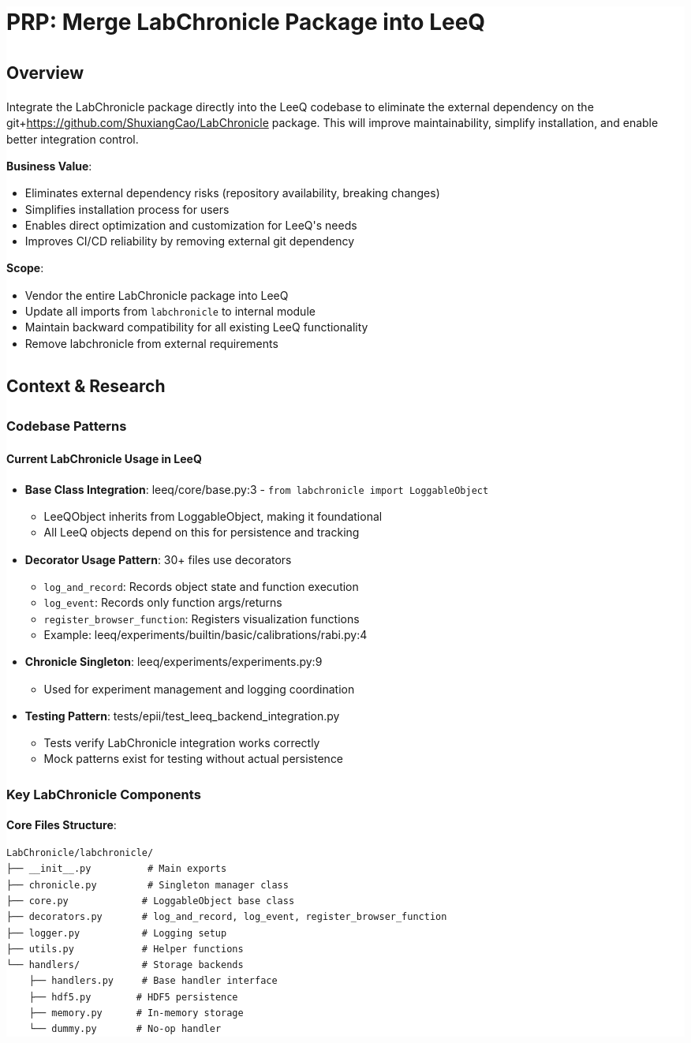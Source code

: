 # PRP: Merge LabChronicle Package into LeeQ

## Overview
Integrate the LabChronicle package directly into the LeeQ codebase to eliminate the external dependency on the git+https://github.com/ShuxiangCao/LabChronicle package. This will improve maintainability, simplify installation, and enable better integration control.

**Business Value**: 
- Eliminates external dependency risks (repository availability, breaking changes)
- Simplifies installation process for users
- Enables direct optimization and customization for LeeQ's needs
- Improves CI/CD reliability by removing external git dependency

**Scope**: 
- Vendor the entire LabChronicle package into LeeQ
- Update all imports from `labchronicle` to internal module
- Maintain backward compatibility for all existing LeeQ functionality
- Remove labchronicle from external requirements

## Context & Research

### Codebase Patterns

#### Current LabChronicle Usage in LeeQ
- **Base Class Integration**: leeq/core/base.py:3 - `from labchronicle import LoggableObject`
  - LeeQObject inherits from LoggableObject, making it foundational
  - All LeeQ objects depend on this for persistence and tracking

- **Decorator Usage Pattern**: 30+ files use decorators
  - `log_and_record`: Records object state and function execution
  - `log_event`: Records only function args/returns
  - `register_browser_function`: Registers visualization functions
  - Example: leeq/experiments/builtin/basic/calibrations/rabi.py:4

- **Chronicle Singleton**: leeq/experiments/experiments.py:9
  - Used for experiment management and logging coordination

- **Testing Pattern**: tests/epii/test_leeq_backend_integration.py
  - Tests verify LabChronicle integration works correctly
  - Mock patterns exist for testing without actual persistence

### Key LabChronicle Components

**Core Files Structure**:
```
LabChronicle/labchronicle/
├── __init__.py          # Main exports
├── chronicle.py         # Singleton manager class
├── core.py             # LoggableObject base class
├── decorators.py       # log_and_record, log_event, register_browser_function
├── logger.py           # Logging setup
├── utils.py            # Helper functions
└── handlers/           # Storage backends
    ├── handlers.py     # Base handler interface
    ├── hdf5.py        # HDF5 persistence
    ├── memory.py      # In-memory storage
    └── dummy.py       # No-op handler
```
